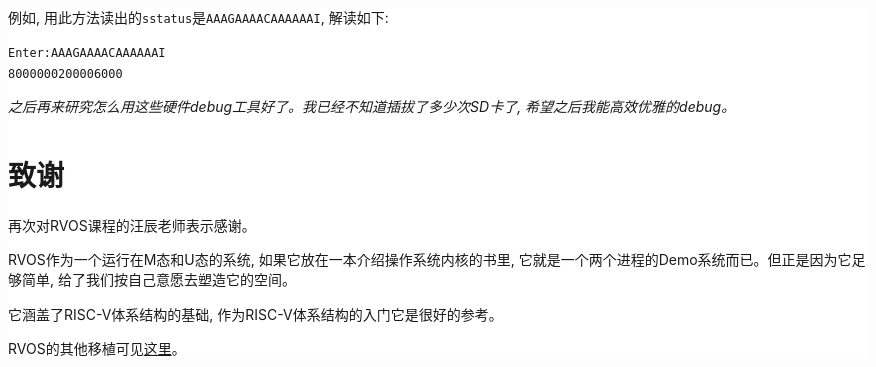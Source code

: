 
例如, 用此方法读出的`sstatus`是`AAAGAAAACAAAAAAI`, 解读如下:

```shell
Enter:AAAGAAAACAAAAAAI
8000000200006000
```

*之后再来研究怎么用这些硬件debug工具好了。我已经不知道插拔了多少次SD卡了, 希望之后我能高效优雅的debug。*



# 致谢

再次对RVOS课程的汪辰老师表示感谢。

RVOS作为一个运行在M态和U态的系统, 如果它放在一本介绍操作系统内核的书里, 它就是一个两个进程的Demo系统而已。但正是因为它足够简单, 给了我们按自己意愿去塑造它的空间。

它涵盖了RISC-V体系结构的基础, 作为RISC-V体系结构的入门它是很好的参考。

RVOS的其他移植可见[这里](https://gitee.com/unicornx/riscv-operating-system-mooc/issues/I64EEQ)。
